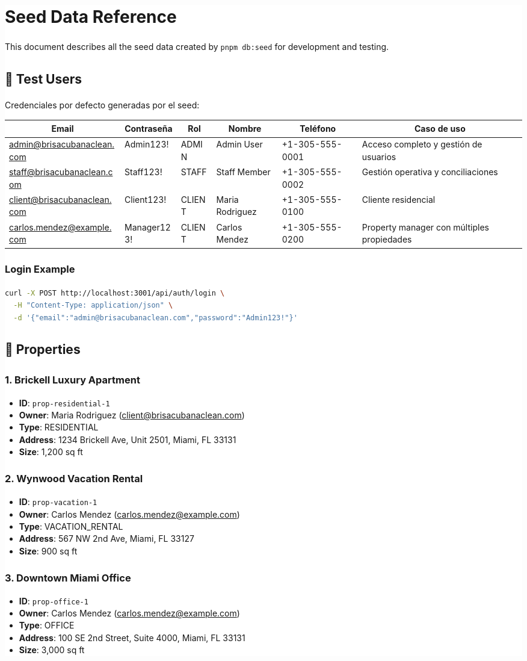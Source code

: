 # Seed Data Reference

This document describes all the seed data created by `pnpm db:seed` for development and testing.

## 🔑 Test Users

Credenciales por defecto generadas por el seed:

| Email                       | Contraseña  | Rol    | Nombre          | Teléfono        | Caso de uso                                |
| --------------------------- | ----------- | ------ | --------------- | --------------- | ------------------------------------------ |
| admin@brisacubanaclean.com  | Admin123!   | ADMIN  | Admin User      | +1-305-555-0001 | Acceso completo y gestión de usuarios      |
| staff@brisacubanaclean.com  | Staff123!   | STAFF  | Staff Member    | +1-305-555-0002 | Gestión operativa y conciliaciones         |
| client@brisacubanaclean.com | Client123!  | CLIENT | Maria Rodriguez | +1-305-555-0100 | Cliente residencial                        |
| carlos.mendez@example.com   | Manager123! | CLIENT | Carlos Mendez   | +1-305-555-0200 | Property manager con múltiples propiedades |

### Login Example

```bash
curl -X POST http://localhost:3001/api/auth/login \
  -H "Content-Type: application/json" \
  -d '{"email":"admin@brisacubanaclean.com","password":"Admin123!"}'
```

## 🏢 Properties

### 1. Brickell Luxury Apartment

- **ID**: `prop-residential-1`
- **Owner**: Maria Rodriguez (client@brisacubanaclean.com)
- **Type**: RESIDENTIAL
- **Address**: 1234 Brickell Ave, Unit 2501, Miami, FL 33131
- **Size**: 1,200 sq ft

### 2. Wynwood Vacation Rental

- **ID**: `prop-vacation-1`
- **Owner**: Carlos Mendez (carlos.mendez@example.com)
- **Type**: VACATION_RENTAL
- **Address**: 567 NW 2nd Ave, Miami, FL 33127
- **Size**: 900 sq ft

### 3. Downtown Miami Office

- **ID**: `prop-office-1`
- **Owner**: Carlos Mendez (carlos.mendez@example.com)
- **Type**: OFFICE
- **Address**: 100 SE 2nd Street, Suite 4000, Miami, FL 33131
- **Size**: 3,000 sq ft
